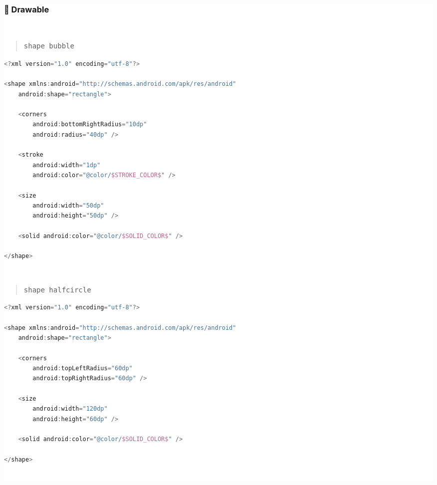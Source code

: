 ### 📌 Drawable
<br>

<div name="shape-bubble">

>  <samp> shape bubble </samp>

```kotlin
<?xml version="1.0" encoding="utf-8"?>

<shape xmlns:android="http://schemas.android.com/apk/res/android"
    android:shape="rectangle">

    <corners
        android:bottomRightRadius="10dp"
        android:radius="40dp" />

    <stroke
        android:width="1dp"
        android:color="@color/$STROKE_COLOR$" />

    <size
        android:width="50dp"
        android:height="50dp" />
        
    <solid android:color="@color/$SOLID_COLOR$" />

</shape>
```
</div>
<br>

<div name="shape-halfcircle">

>  <samp> shape halfcircle </samp>

```kotlin
<?xml version="1.0" encoding="utf-8"?>

<shape xmlns:android="http://schemas.android.com/apk/res/android"
    android:shape="rectangle">

    <corners
        android:topLeftRadius="60dp"
        android:topRightRadius="60dp" />

    <size
        android:width="120dp"
        android:height="60dp" />

    <solid android:color="@color/$SOLID_COLOR$" />

</shape>
```
</div>
<br>
